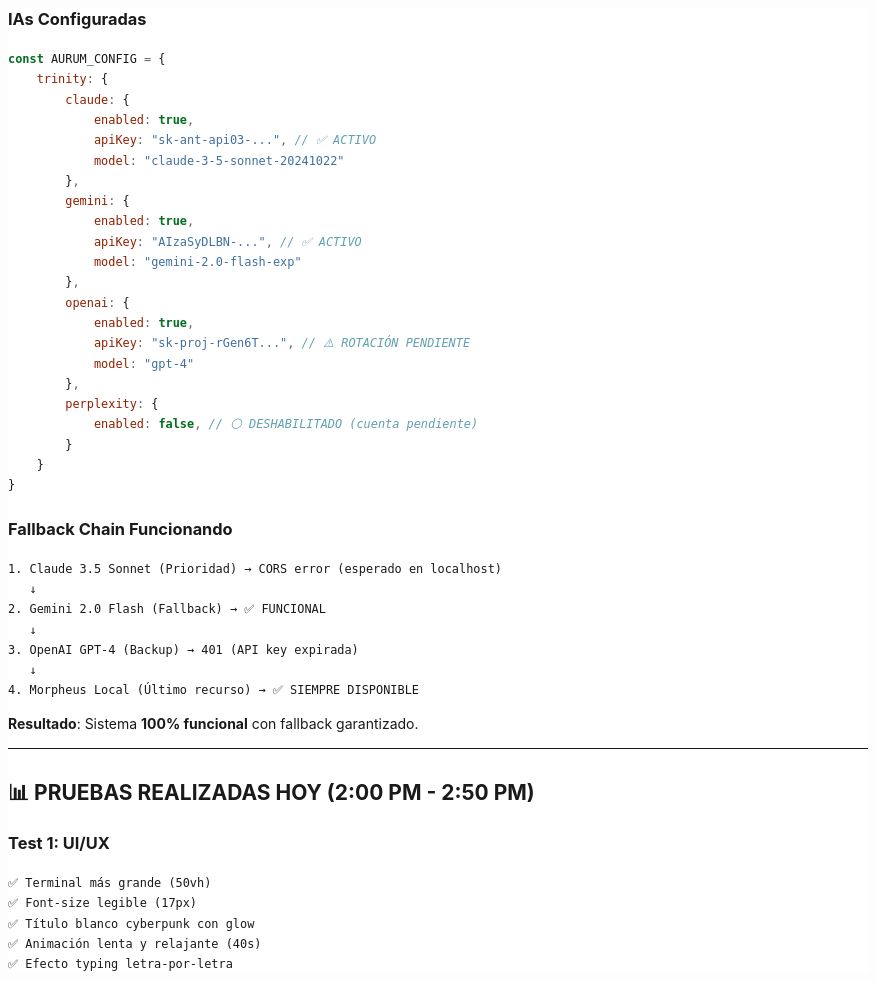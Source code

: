 ### **IAs Configuradas**
```javascript
const AURUM_CONFIG = {
    trinity: {
        claude: {
            enabled: true,
            apiKey: "sk-ant-api03-...", // ✅ ACTIVO
            model: "claude-3-5-sonnet-20241022"
        },
        gemini: {
            enabled: true,
            apiKey: "AIzaSyDLBN-...", // ✅ ACTIVO
            model: "gemini-2.0-flash-exp"
        },
        openai: {
            enabled: true,
            apiKey: "sk-proj-rGen6T...", // ⚠️ ROTACIÓN PENDIENTE
            model: "gpt-4"
        },
        perplexity: {
            enabled: false, // ⚪ DESHABILITADO (cuenta pendiente)
        }
    }
}
```

### **Fallback Chain Funcionando**
```
1. Claude 3.5 Sonnet (Prioridad) → CORS error (esperado en localhost)
   ↓
2. Gemini 2.0 Flash (Fallback) → ✅ FUNCIONAL
   ↓
3. OpenAI GPT-4 (Backup) → 401 (API key expirada)
   ↓
4. Morpheus Local (Último recurso) → ✅ SIEMPRE DISPONIBLE
```

**Resultado**: Sistema **100% funcional** con fallback garantizado.

---

## 📊 PRUEBAS REALIZADAS HOY (2:00 PM - 2:50 PM)

### **Test 1: UI/UX**
```
✅ Terminal más grande (50vh)
✅ Font-size legible (17px)
✅ Título blanco cyberpunk con glow
✅ Animación lenta y relajante (40s)
✅ Efecto typing letra-por-letra
```
